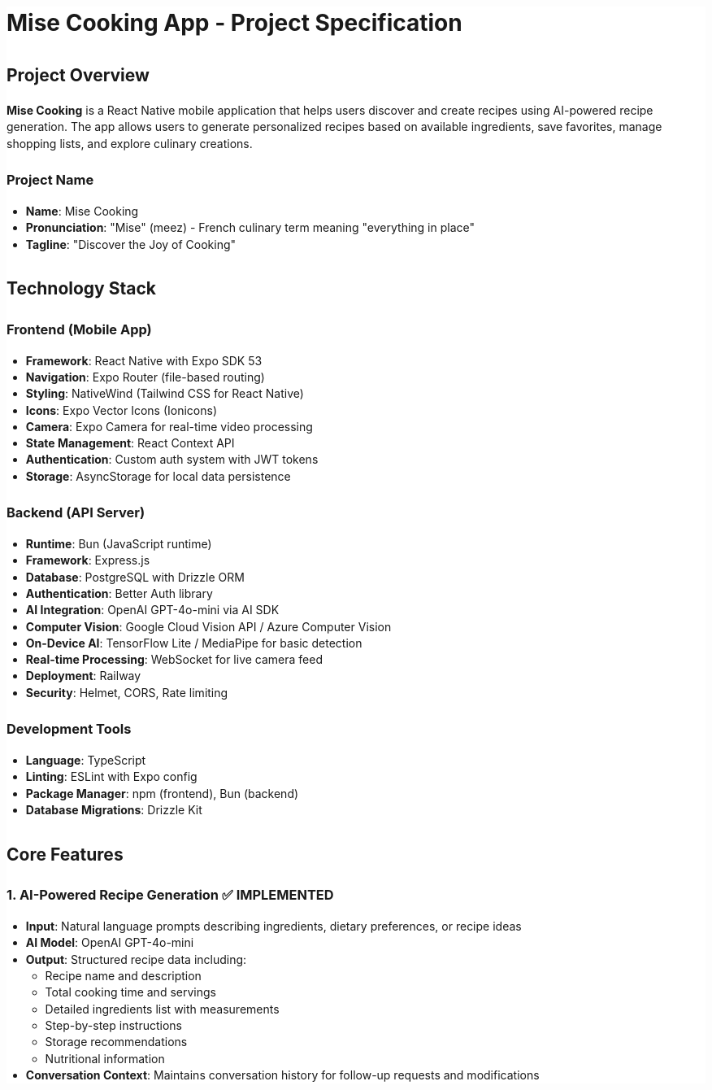# Mise Cooking App - Project Specification

## Project Overview

**Mise Cooking** is a React Native mobile application that helps users discover and create recipes using AI-powered recipe generation. The app allows users to generate personalized recipes based on available ingredients, save favorites, manage shopping lists, and explore culinary creations.

### Project Name
- **Name**: Mise Cooking
- **Pronunciation**: "Mise" (meez) - French culinary term meaning "everything in place"
- **Tagline**: "Discover the Joy of Cooking"

## Technology Stack

### Frontend (Mobile App)
- **Framework**: React Native with Expo SDK 53
- **Navigation**: Expo Router (file-based routing)
- **Styling**: NativeWind (Tailwind CSS for React Native)
- **Icons**: Expo Vector Icons (Ionicons)
- **Camera**: Expo Camera for real-time video processing
- **State Management**: React Context API
- **Authentication**: Custom auth system with JWT tokens
- **Storage**: AsyncStorage for local data persistence

### Backend (API Server)
- **Runtime**: Bun (JavaScript runtime)
- **Framework**: Express.js
- **Database**: PostgreSQL with Drizzle ORM
- **Authentication**: Better Auth library
- **AI Integration**: OpenAI GPT-4o-mini via AI SDK
- **Computer Vision**: Google Cloud Vision API / Azure Computer Vision
- **On-Device AI**: TensorFlow Lite / MediaPipe for basic detection
- **Real-time Processing**: WebSocket for live camera feed
- **Deployment**: Railway
- **Security**: Helmet, CORS, Rate limiting

### Development Tools
- **Language**: TypeScript
- **Linting**: ESLint with Expo config
- **Package Manager**: npm (frontend), Bun (backend)
- **Database Migrations**: Drizzle Kit

## Core Features

### 1. AI-Powered Recipe Generation ✅ IMPLEMENTED
- **Input**: Natural language prompts describing ingredients, dietary preferences, or recipe ideas
- **AI Model**: OpenAI GPT-4o-mini
- **Output**: Structured recipe data including:
  - Recipe name and description
  - Total cooking time and servings
  - Detailed ingredients list with measurements
  - Step-by-step instructions
  - Storage recommendations
  - Nutritional information
- **Conversation Context**: Maintains conversation history for follow-up requests and modifications
